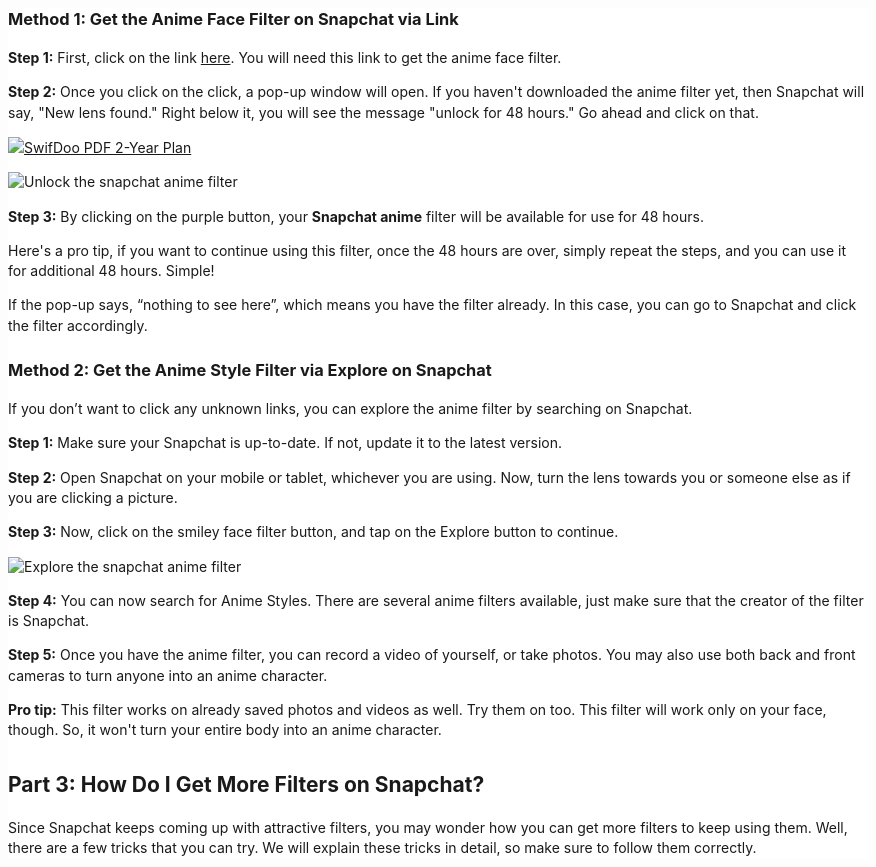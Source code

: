 ### Method 1: Get the Anime Face Filter on Snapchat via Link

**Step 1:**  First, click on the link [here](https://www.snapchat.com/unlock/?type=SNAPCODE&uuid=ff9460034fee44a08e9a4282560cce36&metadata=01). You will need this link to get the anime face filter.

**Step 2:**  Once you click on the click, a pop-up window will open. If you haven't downloaded the anime filter yet, then Snapchat will say, "New lens found." Right below it, you will see the message "unlock for 48 hours." Go ahead and click on that.


<a href="https://purchase.swifdoo.com/order/checkout.php?PRODS=40002580&QTY=1&AFFILIATE=108875&CART=1"><img src="https://secure.avangate.com/images/merchant/8b932759a5a04ddb34bf79e3f9072e4b/products/3_Product%20box%20white-1024x1024.png" border="0">SwifDoo PDF 2-Year Plan</a>

![Unlock the snapchat anime filter](https://images.wondershare.com/filmora/article-images/unlock-anime-filter-for-48-hours.jpg)

**Step 3:**  By clicking on the purple button, your **Snapchat anime** filter will be available for use for 48 hours.

Here's a pro tip, if you want to continue using this filter, once the 48 hours are over, simply repeat the steps, and you can use it for additional 48 hours. Simple!

If the pop-up says, “nothing to see here”, which means you have the filter already. In this case, you can go to Snapchat and click the filter accordingly.

### Method 2: Get the Anime Style Filter via Explore on Snapchat

If you don’t want to click any unknown links, you can explore the anime filter by searching on Snapchat.

**Step 1:**  Make sure your Snapchat is up-to-date. If not, update it to the latest version.

**Step 2:**  Open Snapchat on your mobile or tablet, whichever you are using. Now, turn the lens towards you or someone else as if you are clicking a picture.

**Step 3:**  Now, click on the smiley face filter button, and tap on the Explore button to continue.

![Explore the snapchat anime filter](https://images.wondershare.com/filmora/article-images/explore-anime-style-filter-snapchat.jpg)

**Step 4:**  You can now search for Anime Styles. There are several anime filters available, just make sure that the creator of the filter is Snapchat.

**Step 5:**  Once you have the anime filter, you can record a video of yourself, or take photos. You may also use both back and front cameras to turn anyone into an anime character.

**Pro tip:**  This filter works on already saved photos and videos as well. Try them on too. This filter will work only on your face, though. So, it won't turn your entire body into an anime character.

## Part 3: How Do I Get More Filters on Snapchat?

Since Snapchat keeps coming up with attractive filters, you may wonder how you can get more filters to keep using them. Well, there are a few tricks that you can try. We will explain these tricks in detail, so make sure to follow them correctly.
